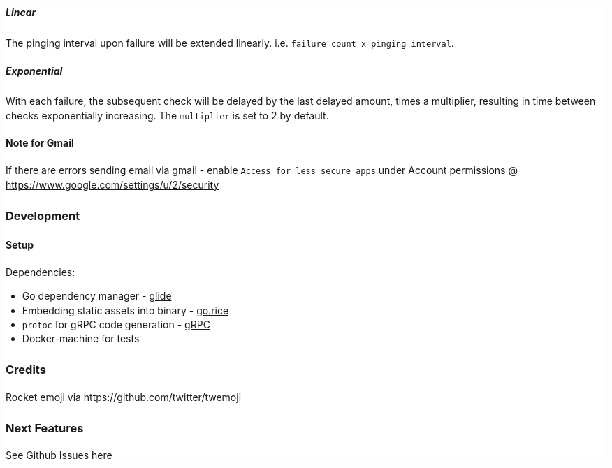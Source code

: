 ##### Linear
The pinging interval upon failure will be extended linearly. i.e. `failure count x pinging interval`.

##### Exponential
With each failure, the subsequent check will be delayed by the last delayed amount, times a multiplier, resulting in time between checks exponentially increasing. The `multiplier` is set to 2 by default.

#### Note for Gmail
If there are errors sending email via gmail - enable `Access for less secure apps` under Account permissions @ https://www.google.com/settings/u/2/security

### Development

#### Setup
Dependencies:
* Go dependency manager - [glide](https://github.com/Masterminds/glide)
* Embedding static assets into binary - [go.rice](https://github.com/GeertJohan/go.rice)
* `protoc` for gRPC code generation - [gRPC](http://www.grpc.io/docs/quickstart/go.html)
* Docker-machine for tests

### Credits
Rocket emoji via https://github.com/twitter/twemoji

### Next Features
See Github Issues [here](https://github.com/jonog/redalert/issues)
